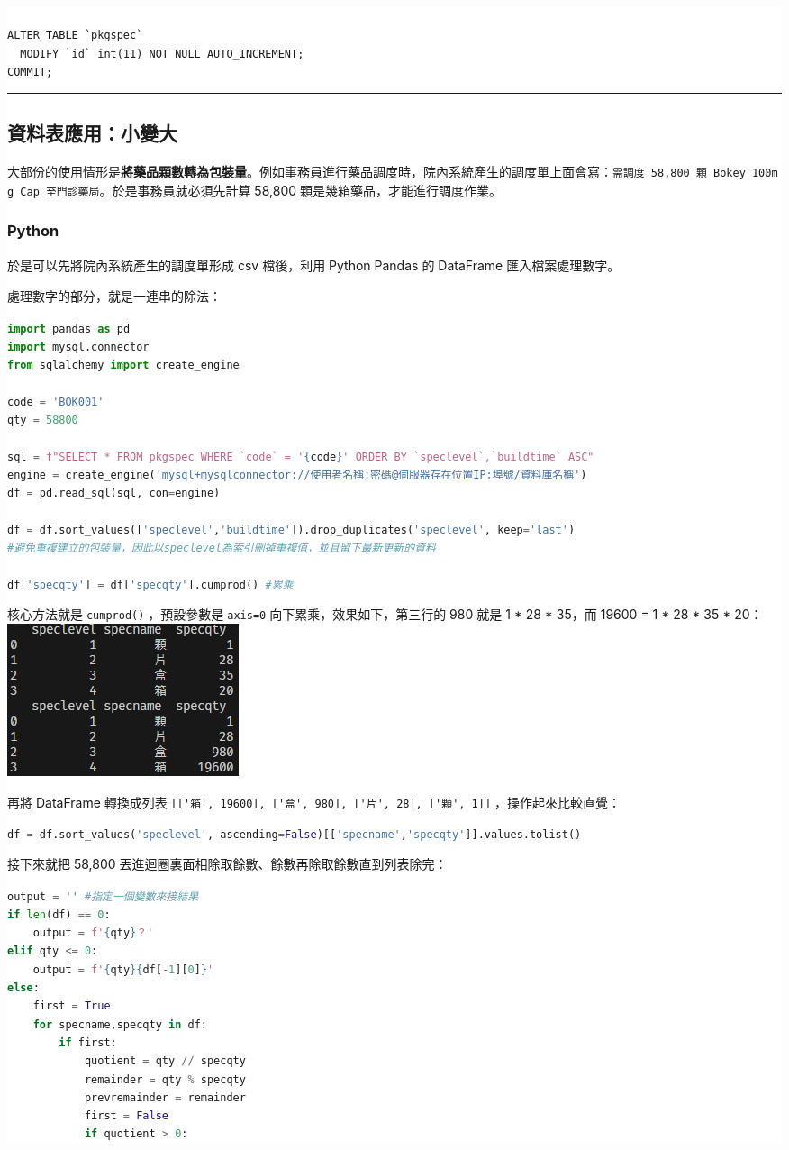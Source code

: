 ```MySQL

ALTER TABLE `pkgspec`
  MODIFY `id` int(11) NOT NULL AUTO_INCREMENT;
COMMIT;
```
***
## 資料表應用：小變大
大部份的使用情形是**將藥品顆數轉為包裝量**。例如事務員進行藥品調度時，院內系統產生的調度單上面會寫：`需調度 58,800 顆 Bokey 100mg Cap 至門診藥局`。於是事務員就必須先計算 58,800 顆是幾箱藥品，才能進行調度作業。

### Python
於是可以先將院內系統產生的調度單形成 csv 檔後，利用 Python Pandas 的 DataFrame 匯入檔案處理數字。

處理數字的部分，就是一連串的除法：
```python
import pandas as pd
import mysql.connector
from sqlalchemy import create_engine

code = 'BOK001'
qty = 58800

sql = f"SELECT * FROM pkgspec WHERE `code` = '{code}' ORDER BY `speclevel`,`buildtime` ASC"
engine = create_engine('mysql+mysqlconnector://使用者名稱:密碼@伺服器存在位置IP:埠號/資料庫名稱')
df = pd.read_sql(sql, con=engine)

df = df.sort_values(['speclevel','buildtime']).drop_duplicates('speclevel', keep='last')
#避免重複建立的包裝量，因此以speclevel為索引刪掉重複值，並且留下最新更新的資料

df['specqty'] = df['specqty'].cumprod() #累乘
```
核心方法就是 `cumprod()` ，預設參數是 `axis=0` 向下累乘，效果如下，第三行的 980 就是 1 * 28 * 35，而 19600 = 1 * 28 * 35 * 20：
![Pandas cumprod()](df-cumprod.png#center)

再將 DataFrame 轉換成列表 `[['箱', 19600], ['盒', 980], ['片', 28], ['顆', 1]]` ，操作起來比較直覺：
```python
df = df.sort_values('speclevel', ascending=False)[['specname','specqty']].values.tolist()
```
接下來就把 58,800 丟進迴圈裏面相除取餘數、餘數再除取餘數直到列表除完：
```python
output = '' #指定一個變數來接結果
if len(df) == 0:
    output = f'{qty}？'
elif qty <= 0:
    output = f'{qty}{df[-1][0]}'
else:
    first = True
    for specname,specqty in df:
        if first: 
            quotient = qty // specqty
            remainder = qty % specqty
            prevremainder = remainder
            first = False
            if quotient > 0:
```